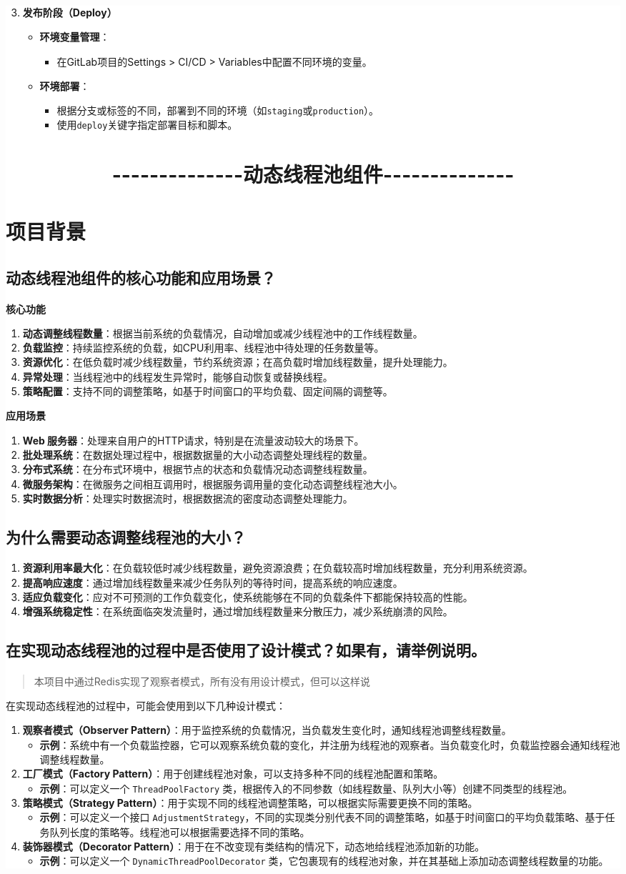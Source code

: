 3. **发布阶段（Deploy）**

   - **环境变量管理**：
     - 在GitLab项目的Settings > CI/CD > Variables中配置不同环境的变量。

   - **环境部署**：
     - 根据分支或标签的不同，部署到不同的环境（如`staging`或`production`）。
     - 使用`deploy`关键字指定部署目标和脚本。

# <div align="center">--------------动态线程池组件--------------</div>

# 项目背景

## 动态线程池组件的核心功能和应用场景？

**核心功能**

1. **动态调整线程数量**：根据当前系统的负载情况，自动增加或减少线程池中的工作线程数量。
2. **负载监控**：持续监控系统的负载，如CPU利用率、线程池中待处理的任务数量等。
3. **资源优化**：在低负载时减少线程数量，节约系统资源；在高负载时增加线程数量，提升处理能力。
4. **异常处理**：当线程池中的线程发生异常时，能够自动恢复或替换线程。
5. **策略配置**：支持不同的调整策略，如基于时间窗口的平均负载、固定间隔的调整等。

**应用场景**

1. **Web 服务器**：处理来自用户的HTTP请求，特别是在流量波动较大的场景下。
2. **批处理系统**：在数据处理过程中，根据数据量的大小动态调整处理线程的数量。
3. **分布式系统**：在分布式环境中，根据节点的状态和负载情况动态调整线程数量。
4. **微服务架构**：在微服务之间相互调用时，根据服务调用量的变化动态调整线程池大小。
5. **实时数据分析**：处理实时数据流时，根据数据流的密度动态调整处理能力。

## 为什么需要动态调整线程池的大小？

1. **资源利用率最大化**：在负载较低时减少线程数量，避免资源浪费；在负载较高时增加线程数量，充分利用系统资源。
2. **提高响应速度**：通过增加线程数量来减少任务队列的等待时间，提高系统的响应速度。
3. **适应负载变化**：应对不可预测的工作负载变化，使系统能够在不同的负载条件下都能保持较高的性能。
4. **增强系统稳定性**：在系统面临突发流量时，通过增加线程数量来分散压力，减少系统崩溃的风险。

## 在实现动态线程池的过程中是否使用了设计模式？如果有，请举例说明。

> 本项目中通过Redis实现了观察者模式，所有没有用设计模式，但可以这样说

在实现动态线程池的过程中，可能会使用到以下几种设计模式：

1. **观察者模式（Observer Pattern）**：用于监控系统的负载情况，当负载发生变化时，通知线程池调整线程数量。
   - **示例**：系统中有一个负载监控器，它可以观察系统负载的变化，并注册为线程池的观察者。当负载变化时，负载监控器会通知线程池调整线程数量。
2. **工厂模式（Factory Pattern）**：用于创建线程池对象，可以支持多种不同的线程池配置和策略。
   - **示例**：可以定义一个 `ThreadPoolFactory` 类，根据传入的不同参数（如线程数量、队列大小等）创建不同类型的线程池。
3. **策略模式（Strategy Pattern）**：用于实现不同的线程池调整策略，可以根据实际需要更换不同的策略。
   - **示例**：可以定义一个接口 `AdjustmentStrategy`，不同的实现类分别代表不同的调整策略，如基于时间窗口的平均负载策略、基于任务队列长度的策略等。线程池可以根据需要选择不同的策略。
4. **装饰器模式（Decorator Pattern）**：用于在不改变现有类结构的情况下，动态地给线程池添加新的功能。
   - **示例**：可以定义一个 `DynamicThreadPoolDecorator` 类，它包裹现有的线程池对象，并在其基础上添加动态调整线程数量的功能。
